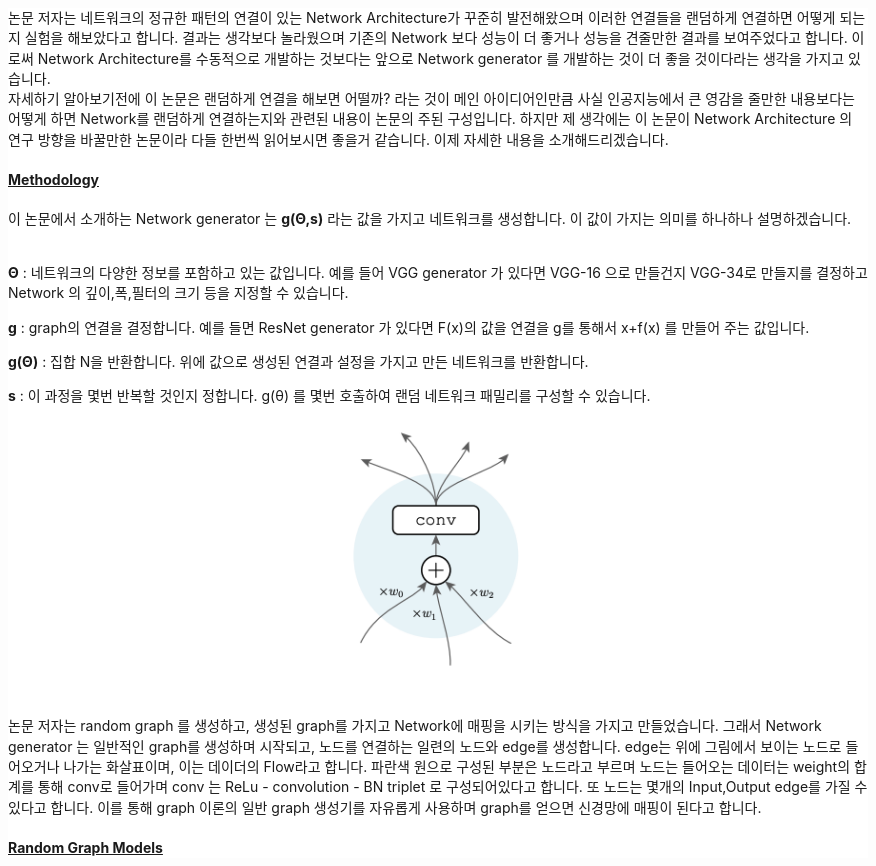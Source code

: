 논문 저자는 네트워크의 정규한 패턴의 연결이 있는 Network Architecture가 꾸준히 발전해왔으며 이러한 연결들을 랜덤하게 연결하면 어떻게 되는지 실험을 해보았다고 합니다. 결과는 생각보다 놀라웠으며 기존의 Network 보다 성능이 더 좋거나 성능을 견줄만한 결과를 보여주었다고 합니다. 이로써 Network Architecture를 수동적으로 개발하는 것보다는 앞으로 Network generator 를 개발하는 것이 더 좋을 것이다라는 생각을 가지고 있습니다.<br>
자세하기 알아보기전에 이 논문은 랜덤하게 연결을 해보면 어떨까? 라는 것이 메인 아이디어인만큼 사실 인공지능에서 큰 영감을 줄만한 내용보다는 어떻게 하면 Network를 랜덤하게 연결하는지와 관련된 내용이 논문의 주된 구성입니다.
하지만 제 생각에는 이 논문이 Network Architecture 의 연구 방향을 바꿀만한 논문이라 다들 한번씩 읽어보시면 좋을거 같습니다. 이제 자세한 내용을 소개해드리겠습니다.<br>

#### **<u>Methodology</u>** 

이 논문에서 소개하는 Network generator 는  **g(Θ,s)** 라는 값을 가지고 네트워크를 생성합니다. 이 값이 가지는 의미를 하나하나 설명하겠습니다. <br>
<br>

**Θ** : 네트워크의 다양한 정보를 포함하고 있는 값입니다. 예를 들어 VGG generator 가 있다면 VGG-16 으로 만들건지 VGG-34로 만들지를 결정하고 Network 의 깊이,폭,필터의 크기 등을 지정할 수 있습니다.<br>

**g** : graph의 연결을 결정합니다. 예를 들면 ResNet generator 가 있다면 F(x)의 값을 연결을 g를 통해서 x+f(x) 를 만들어 주는 값입니다. <br>

**g(Θ)** : 집합 N을 반환합니다. 위에 값으로 생성된 연결과 설정을 가지고 만든 네트워크를 반환합니다.<br>

**s** : 이 과정을 몇번 반복할 것인지 정합니다. g(θ) 를 몇번 호출하여 랜덤 네트워크 패밀리를 구성할 수 있습니다.<br>

<center><img src="/assets/images/posts/2019-11-26-Exploring-Randomly-Wired-Neural-Networks-for-Image-Recognition/figure_r_2.png" width='200' hight='70'></center><br>

논문 저자는 random graph 를 생성하고, 생성된 graph를 가지고 Network에 매핑을 시키는 방식을 가지고 만들었습니다. 그래서 Network generator 는 일반적인 graph를 생성하며 시작되고, 노드를 연결하는 일련의 노드와 edge를 생성합니다. edge는 위에 그림에서 보이는 노드로 들어오거나 나가는 화살표이며, 이는 데이더의 Flow라고 합니다. 파란색 원으로 구성된 부분은 노드라고 부르며 노드는 들어오는 데이터는 weight의 합계를 통해 conv로 들어가며 conv 는 ReLu - convolution - BN triplet 로 구성되어있다고 합니다. 또 노드는 몇개의 Input,Output edge를 가질 수 있다고 합니다. 이를 통해 graph 이론의 일반 graph 생성기를 자유롭게 사용하며 graph를 얻으면 신경망에 매핑이 된다고 합니다.

#### **<u>Random Graph Models</u>**
